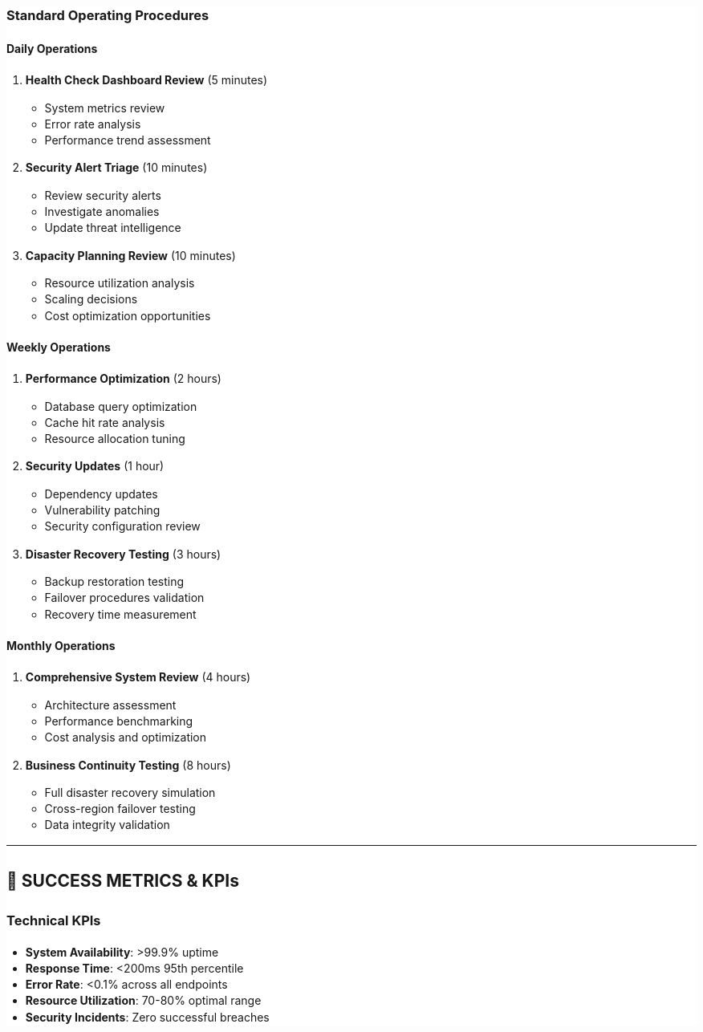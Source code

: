 ### **Standard Operating Procedures**

#### **Daily Operations**
1. **Health Check Dashboard Review** (5 minutes)
   - System metrics review
   - Error rate analysis
   - Performance trend assessment

2. **Security Alert Triage** (10 minutes)
   - Review security alerts
   - Investigate anomalies
   - Update threat intelligence

3. **Capacity Planning Review** (10 minutes)
   - Resource utilization analysis
   - Scaling decisions
   - Cost optimization opportunities

#### **Weekly Operations**
1. **Performance Optimization** (2 hours)
   - Database query optimization
   - Cache hit rate analysis
   - Resource allocation tuning

2. **Security Updates** (1 hour)
   - Dependency updates
   - Vulnerability patching
   - Security configuration review

3. **Disaster Recovery Testing** (3 hours)
   - Backup restoration testing
   - Failover procedures validation
   - Recovery time measurement

#### **Monthly Operations**
1. **Comprehensive System Review** (4 hours)
   - Architecture assessment
   - Performance benchmarking
   - Cost analysis and optimization

2. **Business Continuity Testing** (8 hours)
   - Full disaster recovery simulation
   - Cross-region failover testing
   - Data integrity validation

---

## 🎯 SUCCESS METRICS & KPIs

### **Technical KPIs**
- **System Availability**: >99.9% uptime
- **Response Time**: <200ms 95th percentile
- **Error Rate**: <0.1% across all endpoints
- **Resource Utilization**: 70-80% optimal range
- **Security Incidents**: Zero successful breaches
